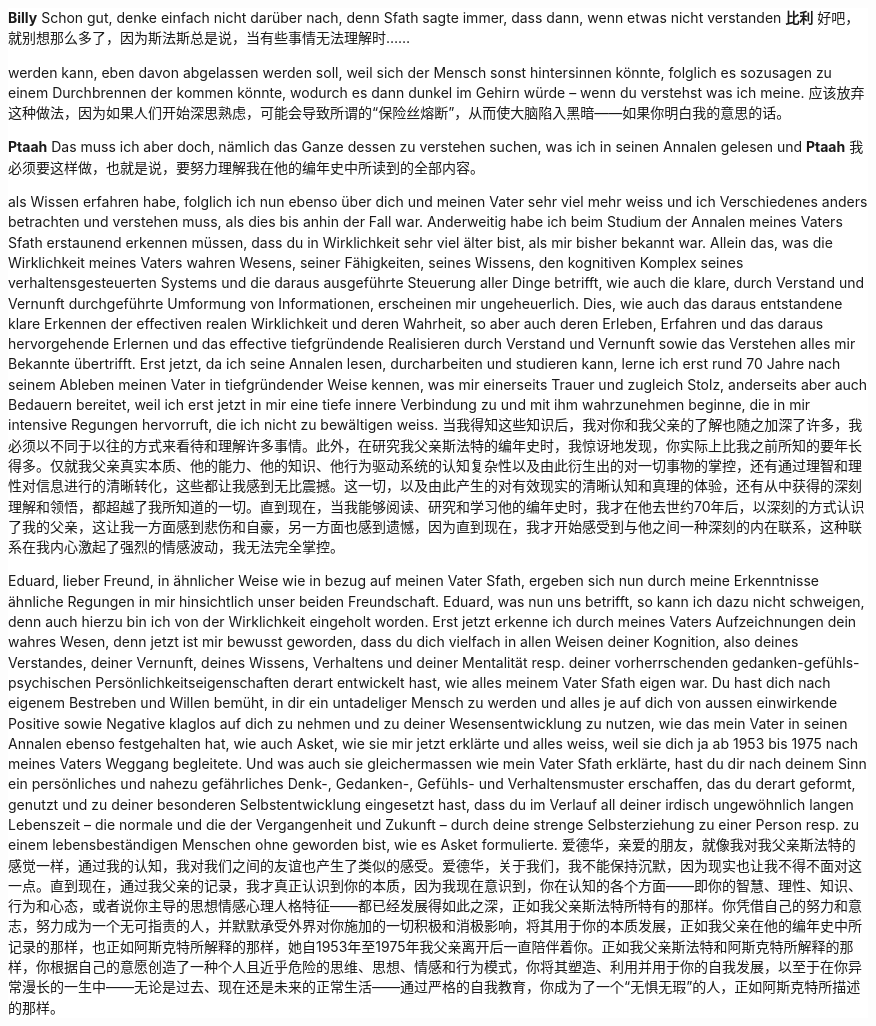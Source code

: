**Billy** Schon gut, denke einfach nicht darüber nach, denn Sfath sagte immer, dass dann, wenn etwas nicht verstanden
**比利** 好吧，就别想那么多了，因为斯法斯总是说，当有些事情无法理解时……

werden kann, eben davon abgelassen werden soll, weil sich der Mensch sonst hintersinnen könnte, folglich es sozusagen zu einem Durchbrennen der <Sicherungen> kommen könnte, wodurch es dann dunkel im Gehirn würde – wenn du verstehst was ich meine.
应该放弃这种做法，因为如果人们开始深思熟虑，可能会导致所谓的“保险丝熔断”，从而使大脑陷入黑暗——如果你明白我的意思的话。

**Ptaah** Das muss ich aber doch, nämlich das Ganze dessen zu verstehen suchen, was ich in seinen Annalen gelesen und
**Ptaah** 我必须要这样做，也就是说，要努力理解我在他的编年史中所读到的全部内容。

als Wissen erfahren habe, folglich ich nun ebenso über dich und meinen Vater sehr viel mehr weiss und ich Verschiedenes anders betrachten und verstehen muss, als dies bis anhin der Fall war. Anderweitig habe ich beim Studium der Annalen meines Vaters Sfath erstaunend erkennen müssen, dass du in Wirklichkeit sehr viel älter bist, als mir bisher bekannt war. Allein das, was die Wirklichkeit meines Vaters wahren Wesens, seiner Fähigkeiten, seines Wissens, den kognitiven Komplex seines verhaltensgesteuerten Systems und die daraus ausgeführte Steuerung aller Dinge betrifft, wie auch die klare, durch Verstand und Vernunft durchgeführte Umformung von Informationen, erscheinen mir ungeheuerlich. Dies, wie auch das daraus entstandene klare Erkennen der effectiven realen Wirklichkeit und deren Wahrheit, so aber auch deren Erleben, Erfahren und das daraus hervorgehende Erlernen und das effective tiefgründende Realisieren durch Verstand und Vernunft sowie das Verstehen alles mir Bekannte übertrifft. Erst jetzt, da ich seine Annalen lesen, durcharbeiten und studieren kann, lerne ich erst rund 70 Jahre nach seinem Ableben meinen Vater in tiefgründender Weise kennen, was mir einerseits Trauer und zugleich Stolz, anderseits aber auch Bedauern bereitet, weil ich erst jetzt in mir eine tiefe innere Verbindung zu und mit ihm wahrzunehmen beginne, die in mir intensive Regungen hervorruft, die ich nicht zu bewältigen weiss.
当我得知这些知识后，我对你和我父亲的了解也随之加深了许多，我必须以不同于以往的方式来看待和理解许多事情。此外，在研究我父亲斯法特的编年史时，我惊讶地发现，你实际上比我之前所知的要年长得多。仅就我父亲真实本质、他的能力、他的知识、他行为驱动系统的认知复杂性以及由此衍生出的对一切事物的掌控，还有通过理智和理性对信息进行的清晰转化，这些都让我感到无比震撼。这一切，以及由此产生的对有效现实的清晰认知和真理的体验，还有从中获得的深刻理解和领悟，都超越了我所知道的一切。直到现在，当我能够阅读、研究和学习他的编年史时，我才在他去世约70年后，以深刻的方式认识了我的父亲，这让我一方面感到悲伤和自豪，另一方面也感到遗憾，因为直到现在，我才开始感受到与他之间一种深刻的内在联系，这种联系在我内心激起了强烈的情感波动，我无法完全掌控。

Eduard, lieber Freund, in ähnlicher Weise wie in bezug auf meinen Vater Sfath, ergeben sich nun durch meine Erkenntnisse ähnliche Regungen in mir hinsichtlich unser beiden Freundschaft. Eduard, was nun uns betrifft, so kann ich dazu nicht schweigen, denn auch hierzu bin ich von der Wirklichkeit eingeholt worden. Erst jetzt erkenne ich durch meines Vaters Aufzeichnungen dein wahres Wesen, denn jetzt ist mir bewusst geworden, dass du dich vielfach in allen Weisen deiner Kognition, also deines Verstandes, deiner Vernunft, deines Wissens, Verhaltens und deiner Mentalität resp. deiner vorherrschenden gedanken-gefühls-psychischen Persönlichkeitseigenschaften derart entwickelt hast, wie alles meinem Vater Sfath eigen war. Du hast dich nach eigenem Bestreben und Willen bemüht, in dir ein untadeliger Mensch zu werden und alles je auf dich von aussen einwirkende Positive sowie Negative klaglos auf dich zu nehmen und zu deiner Wesensentwicklung zu nutzen, wie das mein Vater in seinen Annalen ebenso festgehalten hat, wie auch Asket, wie sie mir jetzt erklärte und alles weiss, weil sie dich ja ab 1953 bis 1975 nach meines Vaters Weggang begleitete. Und was auch sie gleichermassen wie mein Vater Sfath erklärte, hast du dir nach deinem Sinn ein persönliches und nahezu gefährliches Denk-, Gedanken-, Gefühls- und Verhaltensmuster erschaffen, das du derart geformt, genutzt und zu deiner besonderen Selbstentwicklung eingesetzt hast, dass du im Verlauf all deiner irdisch ungewöhnlich langen Lebenszeit – die normale und die der Vergangenheit und Zukunft – durch deine strenge Selbsterziehung zu einer Person resp. zu einem lebensbeständigen Menschen ohne <Furcht und Tadel> geworden bist, wie es Asket formulierte.
爱德华，亲爱的朋友，就像我对我父亲斯法特的感觉一样，通过我的认知，我对我们之间的友谊也产生了类似的感受。爱德华，关于我们，我不能保持沉默，因为现实也让我不得不面对这一点。直到现在，通过我父亲的记录，我才真正认识到你的本质，因为我现在意识到，你在认知的各个方面——即你的智慧、理性、知识、行为和心态，或者说你主导的思想情感心理人格特征——都已经发展得如此之深，正如我父亲斯法特所特有的那样。你凭借自己的努力和意志，努力成为一个无可指责的人，并默默承受外界对你施加的一切积极和消极影响，将其用于你的本质发展，正如我父亲在他的编年史中所记录的那样，也正如阿斯克特所解释的那样，她自1953年至1975年我父亲离开后一直陪伴着你。正如我父亲斯法特和阿斯克特所解释的那样，你根据自己的意愿创造了一种个人且近乎危险的思维、思想、情感和行为模式，你将其塑造、利用并用于你的自我发展，以至于在你异常漫长的一生中——无论是过去、现在还是未来的正常生活——通过严格的自我教育，你成为了一个“无惧无瑕”的人，正如阿斯克特所描述的那样。
